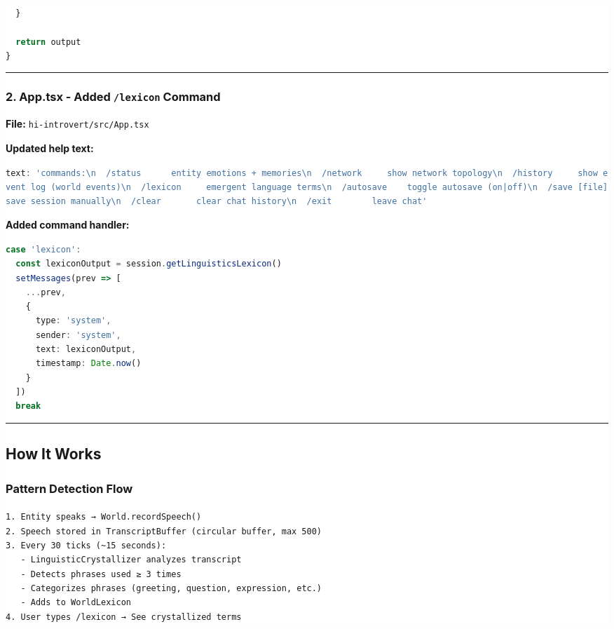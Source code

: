 ```typescript
  }

  return output
}
```

---

### 2. App.tsx - Added `/lexicon` Command

**File:** `hi-introvert/src/App.tsx`

**Updated help text:**
```typescript
text: 'commands:\n  /status      entity emotions + memories\n  /network     show network topology\n  /history     show event log (world events)\n  /lexicon     emergent language terms\n  /autosave    toggle autosave (on|off)\n  /save [file] save session manually\n  /clear       clear chat history\n  /exit        leave chat'
```

**Added command handler:**
```typescript
case 'lexicon':
  const lexiconOutput = session.getLinguisticsLexicon()
  setMessages(prev => [
    ...prev,
    {
      type: 'system',
      sender: 'system',
      text: lexiconOutput,
      timestamp: Date.now()
    }
  ])
  break
```

---

## How It Works

### Pattern Detection Flow

```
1. Entity speaks → World.recordSpeech()
2. Speech stored in TranscriptBuffer (circular buffer, max 500)
3. Every 30 ticks (~15 seconds):
   - LinguisticCrystallizer analyzes transcript
   - Detects phrases used ≥ 3 times
   - Categorizes phrases (greeting, question, expression, etc.)
   - Adds to WorldLexicon
4. User types /lexicon → See crystallized terms
```
